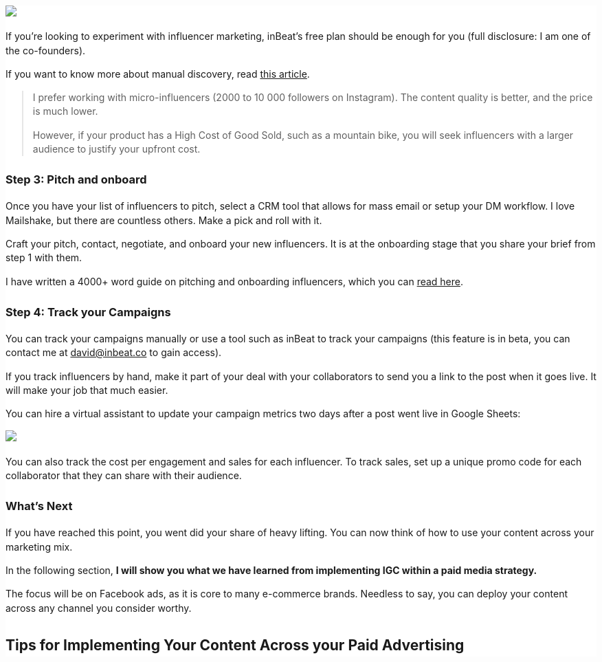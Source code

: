 ![](/img/x1.jpg)

If you’re looking to experiment with influencer marketing, inBeat’s free plan should be enough for you (full disclosure: I am one of the co-founders).

If you want to know more about manual discovery, read [this article](https://www.inbeat.co/articles/finding-instagram-influencers-free/). 

> I prefer working with micro-influencers (2000 to 10 000 followers on Instagram). The content quality is better, and the price is much lower.
>
> However, if your product has a High Cost of Good Sold, such as a mountain bike, you will seek influencers with a larger audience to justify your upfront cost.

### Step 3: Pitch and onboard

 Once you have your list of influencers to pitch, select a CRM tool that allows for mass email or setup your DM workflow. I love Mailshake, but there are countless others. Make a pick and roll with it.

Craft your pitch, contact, negotiate, and onboard your new influencers. It is at the onboarding stage that you share your brief from step 1 with them.

I have written a 4000+ word guide on pitching and onboarding influencers, which you can [read here](#).

### Step 4: Track your Campaigns

You can track your campaigns manually or use a tool such as inBeat to track your campaigns (this feature is in beta, you can contact me at david@inbeat.co to gain access). 

If you track influencers by hand, make it part of your deal with your collaborators to send you a link to the post when it goes live. It will make your job that much easier.

You can hire a virtual assistant to update your campaign metrics two days after a post went live in Google Sheets:

![](/img/x2.jpg)

You can also track the cost per engagement and sales for each influencer. To track sales, set up a unique promo code for each collaborator that they can share with their audience.



### What’s Next

If you have reached this point, you went did your share of heavy lifting. You can now think of how to use your content across your marketing mix. 

In the following section, **I will show you what we have learned from implementing IGC within a paid media strategy.** 

The focus will be on Facebook ads, as it is core to many e-commerce brands. Needless to say, you can deploy your content across any channel you consider worthy.

## Tips for Implementing Your Content Across your Paid Advertising

